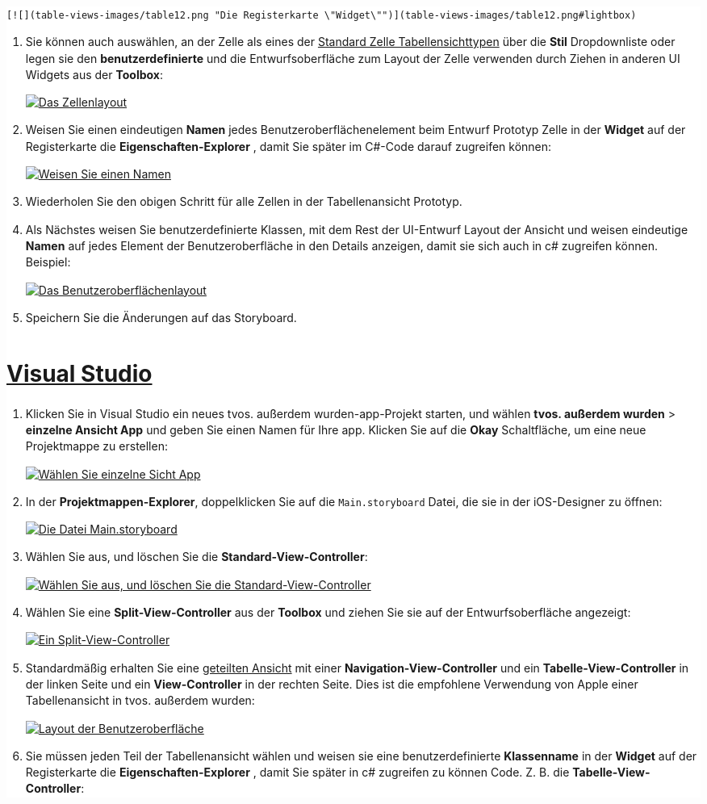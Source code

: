     [![](table-views-images/table12.png "Die Registerkarte \"Widget\"")](table-views-images/table12.png#lightbox)
1. Sie können auch auswählen, an der Zelle als eines der [Standard Zelle Tabellensichttypen](#Table-View-Cell-Types) über die **Stil** Dropdownliste oder legen sie den **benutzerdefinierte** und die Entwurfsoberfläche zum Layout der Zelle verwenden durch Ziehen in anderen UI Widgets aus der **Toolbox**: 

    [![](table-views-images/table13.png "Das Zellenlayout")](table-views-images/table13.png#lightbox)
1. Weisen Sie einen eindeutigen **Namen** jedes Benutzeroberflächenelement beim Entwurf Prototyp Zelle in der **Widget** auf der Registerkarte die **Eigenschaften-Explorer** , damit Sie später im C#-Code darauf zugreifen können: 

    [![](table-views-images/table14.png "Weisen Sie einen Namen")](table-views-images/table14.png#lightbox)
1. Wiederholen Sie den obigen Schritt für alle Zellen in der Tabellenansicht Prototyp.
1. Als Nächstes weisen Sie benutzerdefinierte Klassen, mit dem Rest der UI-Entwurf Layout der Ansicht und weisen eindeutige **Namen** auf jedes Element der Benutzeroberfläche in den Details anzeigen, damit sie sich auch in c# zugreifen können. Beispiel: 

    [![](table-views-images/table15.png "Das Benutzeroberflächenlayout")](table-views-images/table15.png#lightbox)
1. Speichern Sie die Änderungen auf das Storyboard.
    
# <a name="visual-studiotabvswin"></a>[Visual Studio](#tab/vswin)
    
1. Klicken Sie in Visual Studio ein neues tvos. außerdem wurden-app-Projekt starten, und wählen **tvos. außerdem wurden** > **einzelne Ansicht App** und geben Sie einen Namen für Ihre app. Klicken Sie auf die **Okay** Schaltfläche, um eine neue Projektmappe zu erstellen: 

    [![](table-views-images/table02-vs.png "Wählen Sie einzelne Sicht App")](table-views-images/table02-vs.png#lightbox)
1. In der **Projektmappen-Explorer**, doppelklicken Sie auf die `Main.storyboard` Datei, die sie in der iOS-Designer zu öffnen: 

    [![](table-views-images/table05-vs.png "Die Datei Main.storyboard")](table-views-images/table05-vs.png#lightbox)
1. Wählen Sie aus, und löschen Sie die **Standard-View-Controller**: 

    [![](table-views-images/table06-vs.png "Wählen Sie aus, und löschen Sie die Standard-View-Controller")](table-views-images/table06-vs.png#lightbox)
1. Wählen Sie eine **Split-View-Controller** aus der **Toolbox** und ziehen Sie sie auf der Entwurfsoberfläche angezeigt: 

    [![](table-views-images/table07-vs.png "Ein Split-View-Controller")](table-views-images/table07-vs.png#lightbox)
1. Standardmäßig erhalten Sie eine [geteilten Ansicht](~/ios/tvos/user-interface/split-views.md) mit einer **Navigation-View-Controller** und ein **Tabelle-View-Controller** in der linken Seite und ein **View-Controller** in der rechten Seite. Dies ist die empfohlene Verwendung von Apple einer Tabellenansicht in tvos. außerdem wurden: 

    [![](table-views-images/table08-vs.png "Layout der Benutzeroberfläche")](table-views-images/table08-vs.png#lightbox)
1. Sie müssen jeden Teil der Tabellenansicht wählen und weisen sie eine benutzerdefinierte **Klassenname** in der **Widget** auf der Registerkarte die **Eigenschaften-Explorer** , damit Sie später in c# zugreifen zu können Code. Z. B. die **Tabelle-View-Controller**: 
